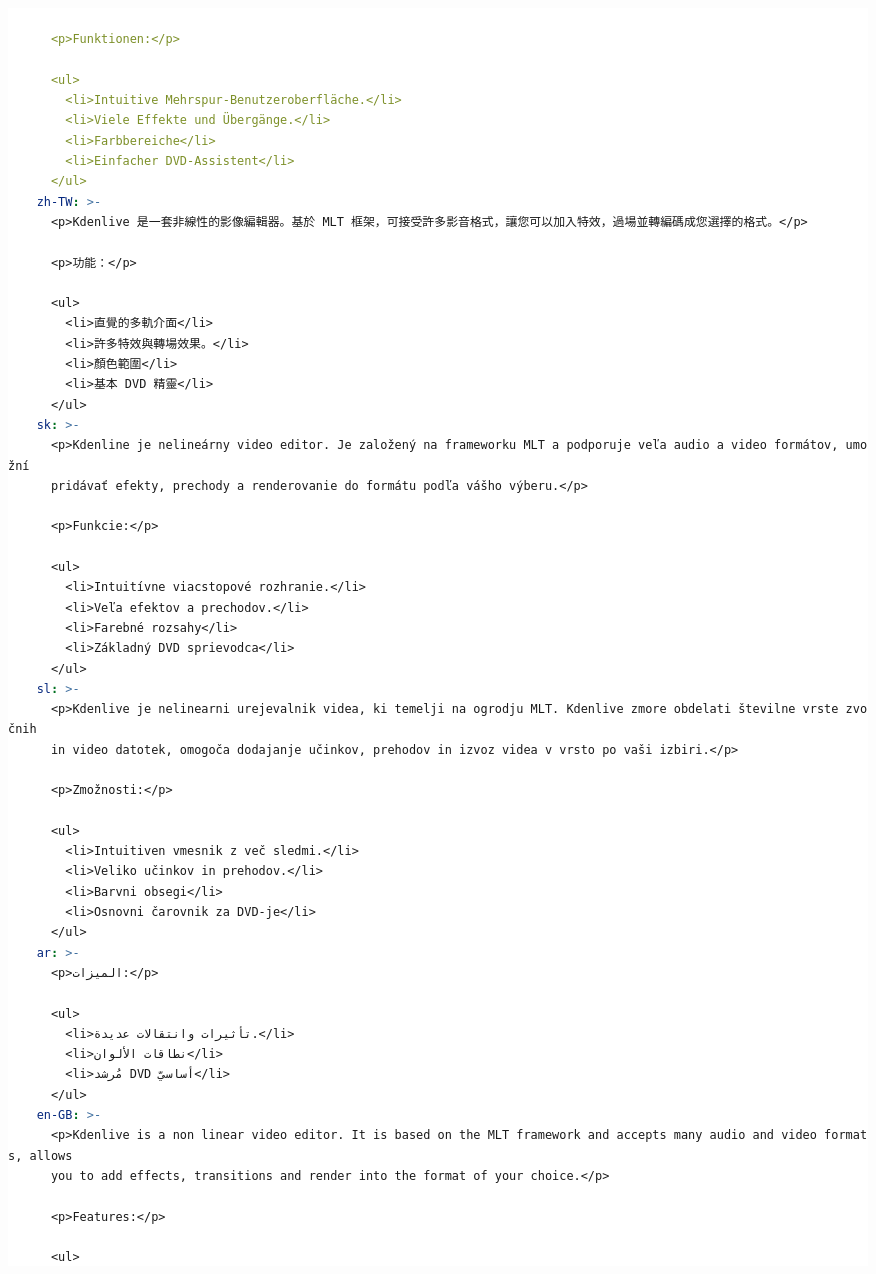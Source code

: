 ```yaml
  
      <p>Funktionen:</p>
  
      <ul>
        <li>Intuitive Mehrspur-Benutzeroberfläche.</li>
        <li>Viele Effekte und Übergänge.</li>
        <li>Farbbereiche</li>
        <li>Einfacher DVD-Assistent</li>
      </ul>
    zh-TW: >-
      <p>Kdenlive 是一套非線性的影像編輯器。基於 MLT 框架，可接受許多影音格式，讓您可以加入特效，過場並轉編碼成您選擇的格式。</p>
  
      <p>功能：</p>
  
      <ul>
        <li>直覺的多軌介面</li>
        <li>許多特效與轉場效果。</li>
        <li>顏色範圍</li>
        <li>基本 DVD 精靈</li>
      </ul>
    sk: >-
      <p>Kdenline je nelineárny video editor. Je založený na frameworku MLT a podporuje veľa audio a video formátov, umožní
      pridávať efekty, prechody a renderovanie do formátu podľa vášho výberu.</p>
  
      <p>Funkcie:</p>
  
      <ul>
        <li>Intuitívne viacstopové rozhranie.</li>
        <li>Veľa efektov a prechodov.</li>
        <li>Farebné rozsahy</li>
        <li>Základný DVD sprievodca</li>
      </ul>
    sl: >-
      <p>Kdenlive je nelinearni urejevalnik videa, ki temelji na ogrodju MLT. Kdenlive zmore obdelati številne vrste zvočnih
      in video datotek, omogoča dodajanje učinkov, prehodov in izvoz videa v vrsto po vaši izbiri.</p>
  
      <p>Zmožnosti:</p>
  
      <ul>
        <li>Intuitiven vmesnik z več sledmi.</li>
        <li>Veliko učinkov in prehodov.</li>
        <li>Barvni obsegi</li>
        <li>Osnovni čarovnik za DVD-je</li>
      </ul>
    ar: >-
      <p>الميزات:</p>
  
      <ul>
        <li>تأثيرات وانتقالات عديدة.</li>
        <li>نطاقات الألوان</li>
        <li>مُرشد DVD أساسيّ</li>
      </ul>
    en-GB: >-
      <p>Kdenlive is a non linear video editor. It is based on the MLT framework and accepts many audio and video formats, allows
      you to add effects, transitions and render into the format of your choice.</p>
  
      <p>Features:</p>
  
      <ul>
```